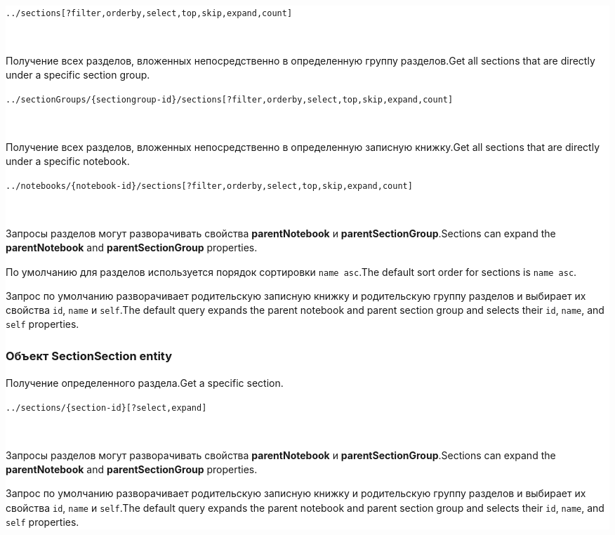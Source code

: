 `../sections[?filter,orderby,select,top,skip,expand,count]` 

<br/>

<span data-ttu-id="8e33a-160">Получение всех разделов, вложенных непосредственно в определенную группу разделов.</span><span class="sxs-lookup"><span data-stu-id="8e33a-160">Get all sections that are directly under a specific section group.</span></span>

`../sectionGroups/{sectiongroup-id}/sections[?filter,orderby,select,top,skip,expand,count]` 

<br/>

<span data-ttu-id="8e33a-161">Получение всех разделов, вложенных непосредственно в определенную записную книжку.</span><span class="sxs-lookup"><span data-stu-id="8e33a-161">Get all sections that are directly under a specific notebook.</span></span>

`../notebooks/{notebook-id}/sections[?filter,orderby,select,top,skip,expand,count]` 

<br/>

<span data-ttu-id="8e33a-162">Запросы разделов могут разворачивать свойства **parentNotebook** и **parentSectionGroup**.</span><span class="sxs-lookup"><span data-stu-id="8e33a-162">Sections can expand the **parentNotebook** and **parentSectionGroup** properties.</span></span>

<span data-ttu-id="8e33a-163">По умолчанию для разделов используется порядок сортировки `name asc`.</span><span class="sxs-lookup"><span data-stu-id="8e33a-163">The default sort order for sections is `name asc`.</span></span>

<span data-ttu-id="8e33a-164">Запрос по умолчанию разворачивает родительскую записную книжку и родительскую группу разделов и выбирает их свойства `id`, `name` и `self`.</span><span class="sxs-lookup"><span data-stu-id="8e33a-164">The default query expands the parent notebook and parent section group and selects their `id`, `name`, and `self` properties.</span></span>



<a name="get-section"></a>

### <a name="section-entity"></a><span data-ttu-id="8e33a-165">Объект Section</span><span class="sxs-lookup"><span data-stu-id="8e33a-165">Section entity</span></span>

<span data-ttu-id="8e33a-166">Получение определенного раздела.</span><span class="sxs-lookup"><span data-stu-id="8e33a-166">Get a specific section.</span></span>

`../sections/{section-id}[?select,expand]` 

<br/>

<span data-ttu-id="8e33a-167">Запросы разделов могут разворачивать свойства **parentNotebook** и **parentSectionGroup**.</span><span class="sxs-lookup"><span data-stu-id="8e33a-167">Sections can expand the **parentNotebook** and **parentSectionGroup** properties.</span></span>

<span data-ttu-id="8e33a-168">Запрос по умолчанию разворачивает родительскую записную книжку и родительскую группу разделов и выбирает их свойства `id`, `name` и `self`.</span><span class="sxs-lookup"><span data-stu-id="8e33a-168">The default query expands the parent notebook and parent section group and selects their `id`, `name`, and `self` properties.</span></span>



<a name="get-section-groups"></a>
